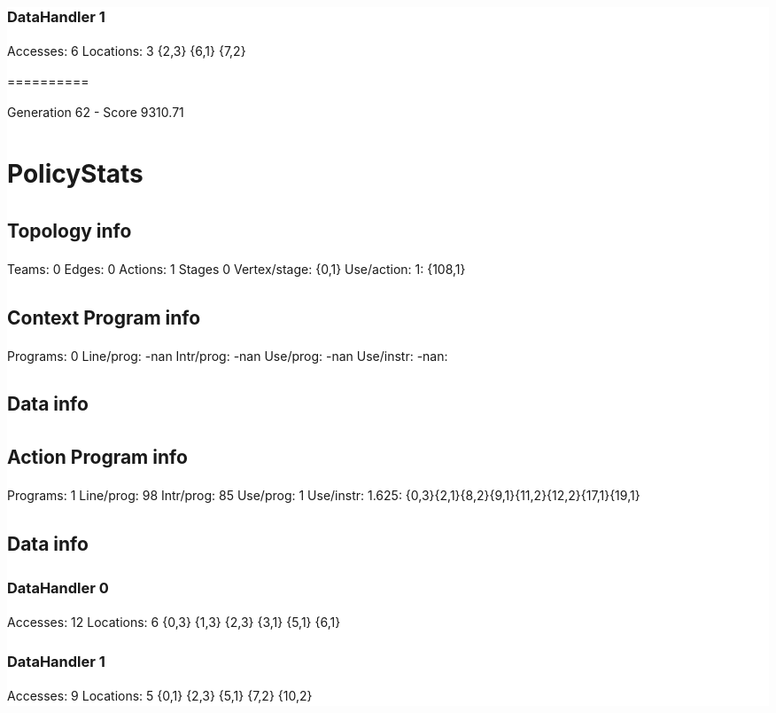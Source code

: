 ### DataHandler 1
Accesses:	6
Locations:	3
{2,3} {6,1} {7,2} 


==========

Generation 62 - Score 9310.71

# PolicyStats
## Topology info
Teams:		0
Edges:		0
Actions:	1
Stages		0
Vertex/stage:	{0,1} 
Use/action:	1: {108,1} 

## Context Program info
Programs:	0
Line/prog:	-nan
Intr/prog:	-nan
Use/prog:	-nan
Use/instr:	-nan: 

## Data info


## Action Program info
Programs:	1
Line/prog:	98
Intr/prog:	85
Use/prog:	1
Use/instr:	1.625: {0,3}{2,1}{8,2}{9,1}{11,2}{12,2}{17,1}{19,1}

## Data info

### DataHandler 0
Accesses:	12
Locations:	6
{0,3} {1,3} {2,3} {3,1} {5,1} {6,1} 

### DataHandler 1
Accesses:	9
Locations:	5
{0,1} {2,3} {5,1} {7,2} {10,2} 
